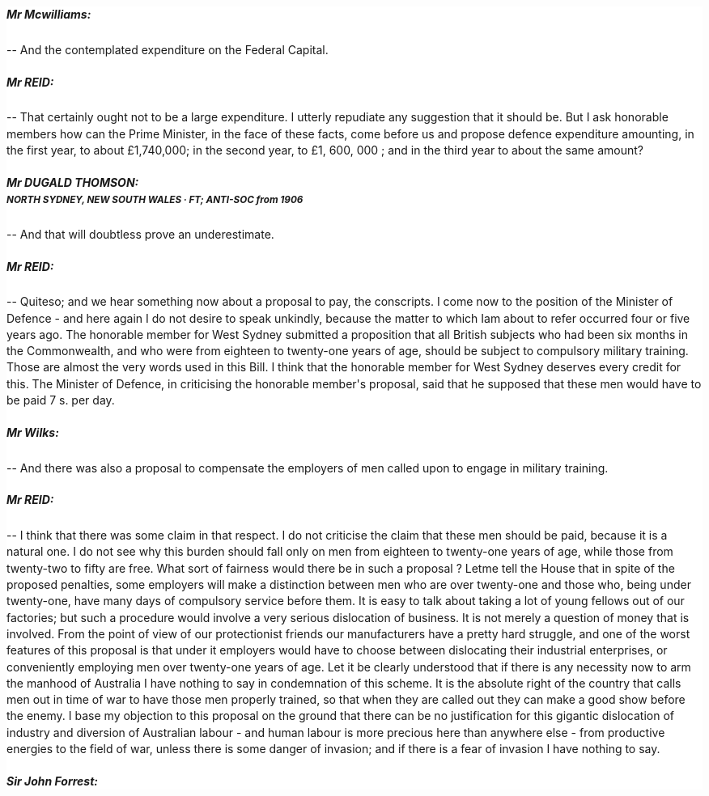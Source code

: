 ##### Mr Mcwilliams:

-- And the contemplated expenditure on the Federal Capital. 

##### Mr REID:

-- That certainly ought not to be a large expenditure. I utterly repudiate any suggestion that it should be. But I ask honorable members how can the Prime Minister, in the face of these facts, come before us and propose defence expenditure amounting, in the first year, to about £1,740,000; in the second year, to £1, 600, 000 ; and in the third year to about the same amount? 

##### Mr DUGALD THOMSON:<br><small class="text-muted">NORTH SYDNEY, NEW SOUTH WALES &middot; FT; ANTI-SOC from 1906</small>

-- And that will doubtless prove an underestimate. 

##### Mr REID:

-- Quiteso; and we hear something now about a proposal to pay, the conscripts. I come now to the position of the Minister of Defence - and here again I do not desire to speak unkindly, because the matter to which Iam about to refer occurred four or five years ago. The honorable member for West Sydney submitted a proposition that all British subjects who had been six months in the Commonwealth, and who were from eighteen to twenty-one years of age, should be subject to compulsory military training. Those are almost the very words used in this Bill. I think that the honorable member for West Sydney deserves every credit for this. The Minister of Defence, in criticising the honorable member's proposal, said that he supposed that these men would have to be paid 7 s. per day. 

##### Mr Wilks:

-- And there was also a proposal to compensate the employers of men called upon to engage in military training. 

##### Mr REID:

-- I think that there was some claim in that respect. I do not criticise the claim that these men should be paid, because it is a natural one. I do not see why this burden should fall only on men from eighteen to twenty-one years of age, while those from twenty-two to fifty are free. What sort of fairness would there be in such a proposal ? Letme tell the House that in spite of the proposed penalties, some employers will make a distinction between men who are over twenty-one and those who, being under twenty-one, have many days of compulsory service before them. It is easy to talk about taking a lot of young fellows out of our factories; but such a procedure would involve a very serious dislocation of business. It is not merely a question of money that is involved. From the point of view of our protectionist friends our manufacturers have a pretty hard struggle, and one of the worst features of this proposal is that under it employers would have to choose between dislocating their industrial enterprises, or conveniently employing men over twenty-one years of age. Let it be clearly understood that if there is any necessity now to arm the manhood of Australia I have nothing to say in condemnation of this scheme. It is the absolute right of the country that calls men out in time of war to have those men properly trained, so that when they are called out they can make a good show before the enemy. I base my objection to this proposal on the ground that there can be no justification for this gigantic dislocation of industry and diversion of Australian labour - and human labour is more precious here than anywhere else - from productive energies to the field of war, unless there is some danger of invasion; and if there is a fear of invasion I have nothing to say. 

##### Sir John Forrest:
